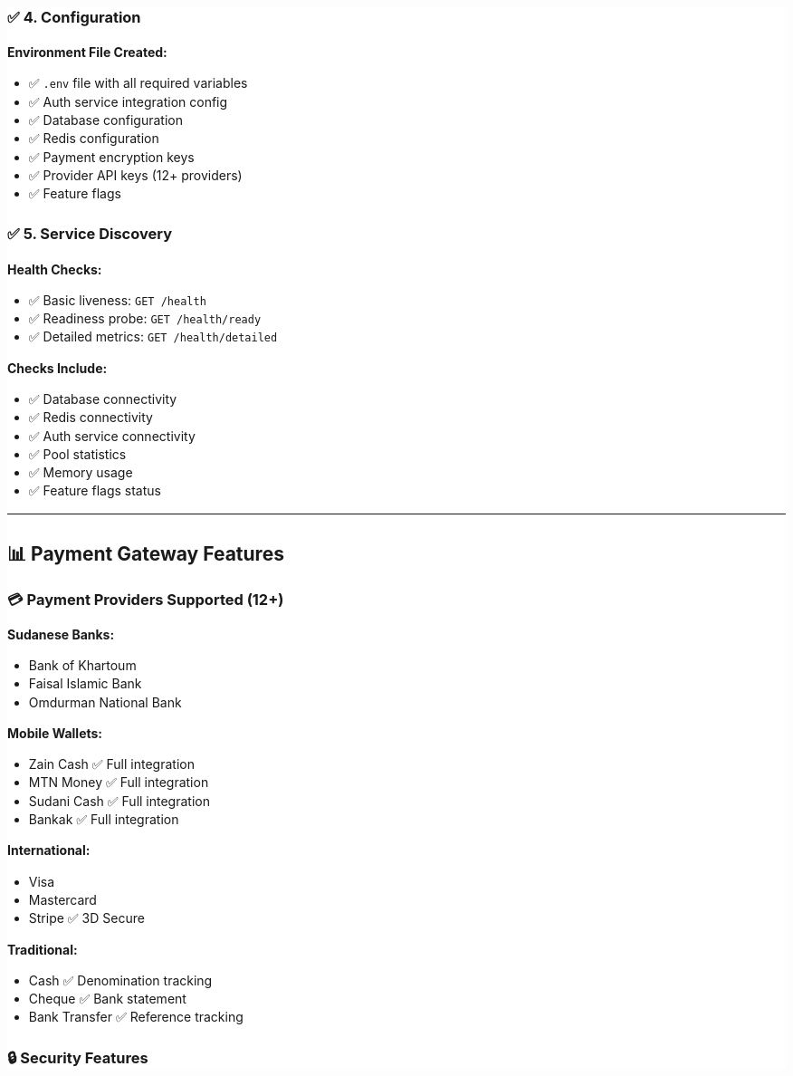### ✅ 4. Configuration
**Environment File Created:**
- ✅ `.env` file with all required variables
- ✅ Auth service integration config
- ✅ Database configuration
- ✅ Redis configuration
- ✅ Payment encryption keys
- ✅ Provider API keys (12+ providers)
- ✅ Feature flags

### ✅ 5. Service Discovery
**Health Checks:**
- ✅ Basic liveness: `GET /health`
- ✅ Readiness probe: `GET /health/ready`
- ✅ Detailed metrics: `GET /health/detailed`

**Checks Include:**
- ✅ Database connectivity
- ✅ Redis connectivity
- ✅ Auth service connectivity
- ✅ Pool statistics
- ✅ Memory usage
- ✅ Feature flags status

---

## 📊 Payment Gateway Features

### 💳 Payment Providers Supported (12+)

**Sudanese Banks:**
- Bank of Khartoum
- Faisal Islamic Bank
- Omdurman National Bank

**Mobile Wallets:**
- Zain Cash ✅ Full integration
- MTN Money ✅ Full integration
- Sudani Cash ✅ Full integration
- Bankak ✅ Full integration

**International:**
- Visa
- Mastercard
- Stripe ✅ 3D Secure

**Traditional:**
- Cash ✅ Denomination tracking
- Cheque ✅ Bank statement
- Bank Transfer ✅ Reference tracking

### 🔒 Security Features
